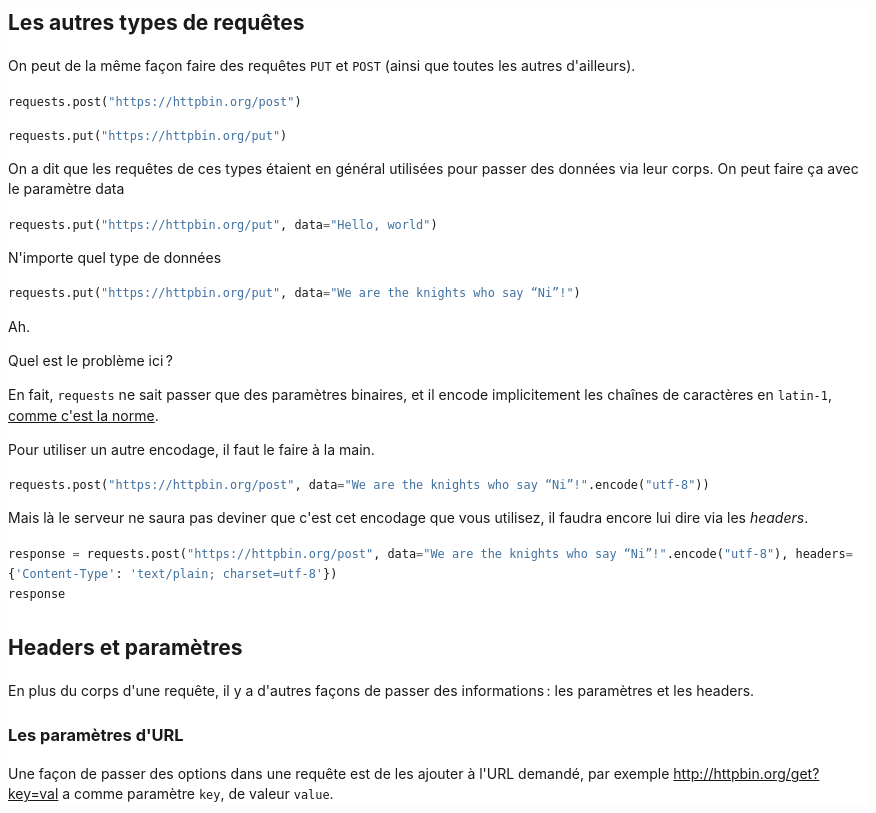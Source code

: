## Les autres types de requêtes

On peut de la même façon faire des requêtes `PUT` et `POST` (ainsi que toutes les autres d'ailleurs).

```python
requests.post("https://httpbin.org/post")
```

```python
requests.put("https://httpbin.org/put")
```

On a dit que les requêtes de ces types étaient en général utilisées pour passer des données via leur corps. On peut faire ça avec le paramètre data

```python
requests.put("https://httpbin.org/put", data="Hello, world")
```

N'importe quel type de données

```python
requests.put("https://httpbin.org/put", data="We are the knights who say “Ni”!")
```

Ah.


Quel est le problème ici ?


En fait, `requests` ne sait passer que des paramètres binaires, et il encode implicitement les chaînes de caractères en `latin-1`, [comme c'est la norme](https://www.w3.org/Protocols/rfc2616/rfc2616-sec3.html#sec3.4.1).


Pour utiliser un autre encodage, il faut le faire à la main.

```python
requests.post("https://httpbin.org/post", data="We are the knights who say “Ni”!".encode("utf-8"))
```

Mais là le serveur ne saura pas deviner que c'est cet encodage que vous utilisez, il faudra encore lui dire via les *headers*.

```python
response = requests.post("https://httpbin.org/post", data="We are the knights who say “Ni”!".encode("utf-8"), headers={'Content-Type': 'text/plain; charset=utf-8'})
response
```

## Headers et paramètres

En plus du corps d'une requête, il y a d'autres façons de passer des informations : les paramètres et les headers.

### Les paramètres d'URL

Une façon de passer des options dans une requête est de les ajouter à l'URL demandé, par exemple <http://httpbin.org/get?key=val> a comme paramètre `key`, de valeur `value`.
